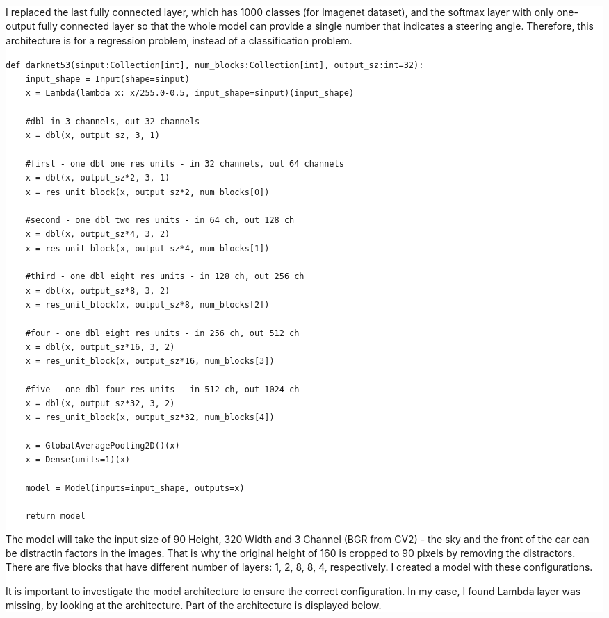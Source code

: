 I replaced the last fully connected layer, which has 1000 classes (for Imagenet dataset), and the softmax layer with only one-output fully connected layer so that the whole model can provide a single number that indicates a steering angle. Therefore, this architecture is for a regression problem, instead of a classification problem.

```
def darknet53(sinput:Collection[int], num_blocks:Collection[int], output_sz:int=32):
    input_shape = Input(shape=sinput)
    x = Lambda(lambda x: x/255.0-0.5, input_shape=sinput)(input_shape)
    
    #dbl in 3 channels, out 32 channels
    x = dbl(x, output_sz, 3, 1)

    #first - one dbl one res units - in 32 channels, out 64 channels
    x = dbl(x, output_sz*2, 3, 1)
    x = res_unit_block(x, output_sz*2, num_blocks[0])

    #second - one dbl two res units - in 64 ch, out 128 ch
    x = dbl(x, output_sz*4, 3, 2)
    x = res_unit_block(x, output_sz*4, num_blocks[1])

    #third - one dbl eight res units - in 128 ch, out 256 ch
    x = dbl(x, output_sz*8, 3, 2)
    x = res_unit_block(x, output_sz*8, num_blocks[2])

    #four - one dbl eight res units - in 256 ch, out 512 ch
    x = dbl(x, output_sz*16, 3, 2)
    x = res_unit_block(x, output_sz*16, num_blocks[3])

    #five - one dbl four res units - in 512 ch, out 1024 ch
    x = dbl(x, output_sz*32, 3, 2)
    x = res_unit_block(x, output_sz*32, num_blocks[4])

    x = GlobalAveragePooling2D()(x)
    x = Dense(units=1)(x)

    model = Model(inputs=input_shape, outputs=x)

    return model
```

The model will take the input size of 90 Height, 320 Width and 3 Channel (BGR from CV2) - the sky and the front of the car can be distractin factors in the images. That is why the original height of 160 is cropped to 90 pixels by removing the distractors. There are five blocks that have different number of layers: 1, 2, 8, 8, 4, respectively. I created a model with these configurations.


It is important to investigate the model architecture to ensure the correct configuration. In my case, I found Lambda layer was missing, by looking at the architecture. Part of the architecture is displayed below.
